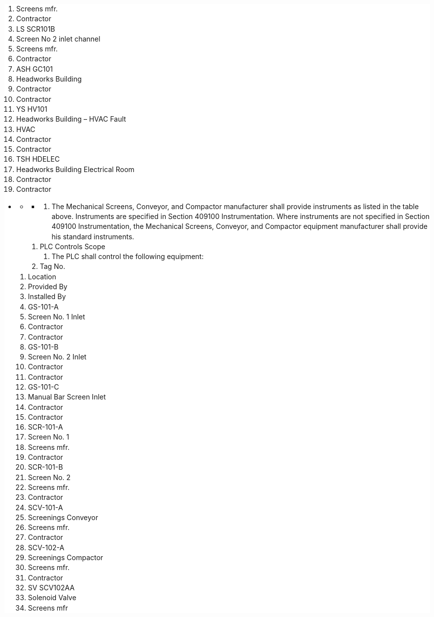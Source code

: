    1. Screens mfr.
   1. Contractor
   1. LS SCR101B
   1. Screen No 2 inlet channel
   1. Screens mfr.
   1. Contractor
   1. ASH GC101
   1. Headworks Building
   1. Contractor
   1. Contractor
   1. YS HV101
   1. Headworks Building – HVAC Fault
   1. HVAC
   1. Contractor
   1. Contractor
   1. TSH HDELEC
   1. Headworks Building Electrical Room
   1. Contractor
   1. Contractor

* 
	+ 
		- 
			1. The Mechanical Screens, Conveyor, and Compactor manufacturer shall provide instruments as listed in the table above. Instruments are specified in Section 409100 Instrumentation. Where instruments are not specified in Section 409100 Instrumentation, the Mechanical Screens, Conveyor, and Compactor equipment manufacturer shall provide his standard instruments.
		1. PLC Controls Scope
			1. The PLC shall control the following equipment:
      1. Tag No.
   1. Location
   1. Provided By
   1. Installed By
   1. GS-101-A
   1. Screen No. 1 Inlet
   1. Contractor
   1. Contractor
   1. GS-101-B
   1. Screen No. 2 Inlet
   1. Contractor
   1. Contractor
   1. GS-101-C
   1. Manual Bar Screen Inlet
   1. Contractor
   1. Contractor
   1. SCR-101-A
   1. Screen No. 1
   1. Screens mfr.
   1. Contractor
   1. SCR-101-B
   1. Screen No. 2
   1. Screens mfr.
   1. Contractor
   1. SCV-101-A
   1. Screenings Conveyor
   1. Screens mfr.
   1. Contractor
   1. SCV-102-A
   1. Screenings Compactor
   1. Screens mfr.
   1. Contractor
   1. SV SCV102AA
   1. Solenoid Valve
   1. Screens mfr